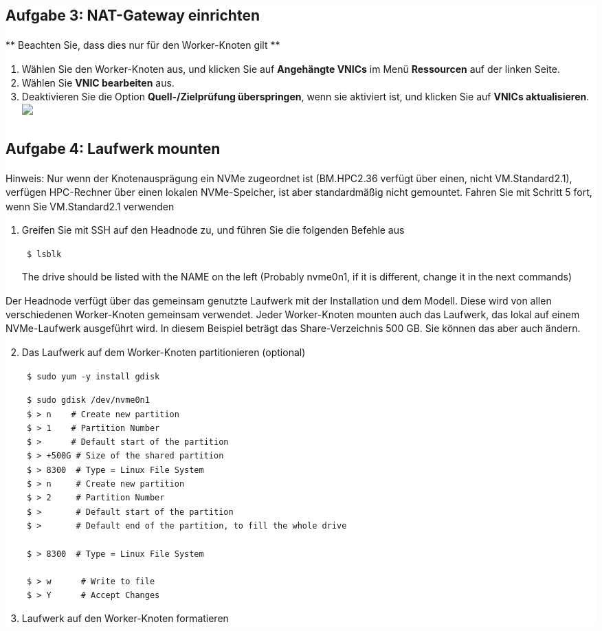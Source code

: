 
## Aufgabe 3: NAT-Gateway einrichten

\*\* Beachten Sie, dass dies nur für den Worker-Knoten gilt \*\*  

1.  Wählen Sie den Worker-Knoten aus, und klicken Sie auf **Angehängte VNICs** im Menü **Ressourcen** auf der linken Seite.
2.  Wählen Sie **VNIC bearbeiten** aus.
3.  Deaktivieren Sie die Option **Quell-/Zielprüfung überspringen**, wenn sie aktiviert ist, und klicken Sie auf **VNICs aktualisieren**. ![](./images/nat_gateway.png)

## Aufgabe 4: Laufwerk mounten

Hinweis: Nur wenn der Knotenausprägung ein NVMe zugeordnet ist (BM.HPC2.36 verfügt über einen, nicht VM.Standard2.1), verfügen HPC-Rechner über einen lokalen NVMe-Speicher, ist aber standardmäßig nicht gemountet. Fahren Sie mit Schritt 5 fort, wenn Sie VM.Standard2.1 verwenden

1.  Greifen Sie mit SSH auf den Headnode zu, und führen Sie die folgenden Befehle aus

    ```
     $ lsblk
    ```
    The drive should be listed with the NAME on the left (Probably nvme0n1, if it is different, change it in the next commands)
    

Der Headnode verfügt über das gemeinsam genutzte Laufwerk mit der Installation und dem Modell. Diese wird von allen verschiedenen Worker-Knoten gemeinsam verwendet. Jeder Worker-Knoten mounten auch das Laufwerk, das lokal auf einem NVMe-Laufwerk ausgeführt wird. In diesem Beispiel beträgt das Share-Verzeichnis 500 GB. Sie können das aber auch ändern.

2.  Das Laufwerk auf dem Worker-Knoten partitionieren (optional)

    ```
     $ sudo yum -y install gdisk
    ```
    ```
     $ sudo gdisk /dev/nvme0n1
     $ > n    # Create new partition
     $ > 1    # Partition Number
     $ >      # Default start of the partition
     $ > +500G # Size of the shared partition
     $ > 8300  # Type = Linux File System
     $ > n     # Create new partition
     $ > 2     # Partition Number
     $ >       # Default start of the partition
     $ >       # Default end of the partition, to fill the whole drive
    
     $ > 8300  # Type = Linux File System 
    
     $ > w      # Write to file
     $ > Y      # Accept Changes
    ```
    

3.  Laufwerk auf den Worker-Knoten formatieren
